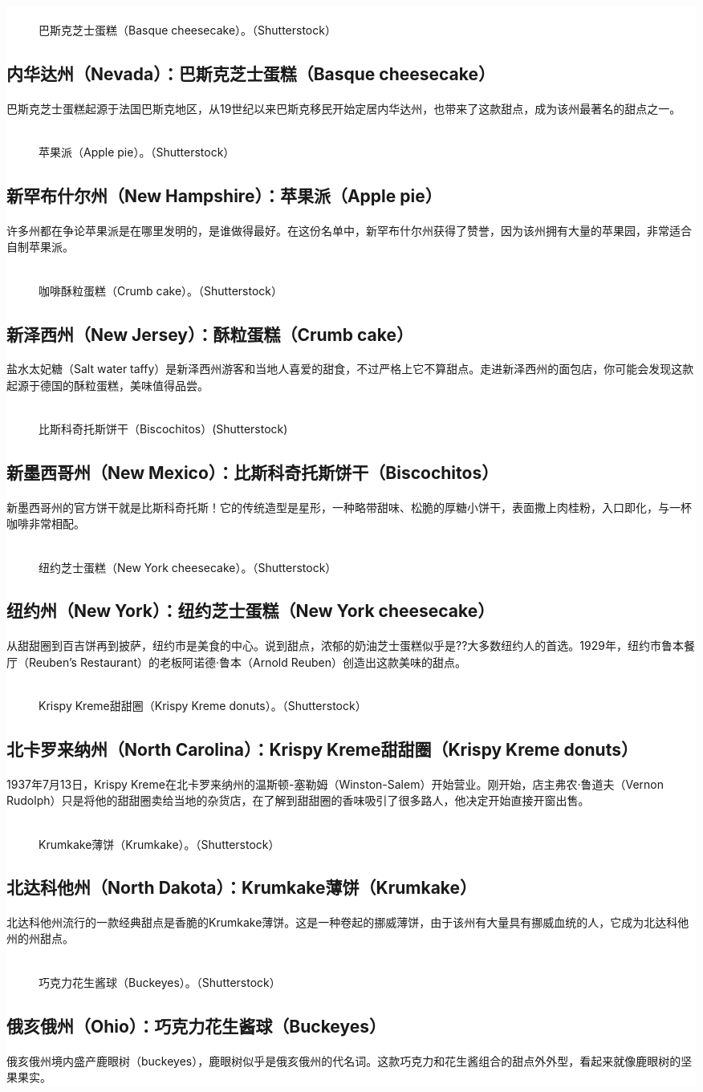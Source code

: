 <figure id="attachment_13824247" aria-describedby="caption-attachment-13824247" style="width: 600px" class="wp-caption aligncenter"><a target="_blank" href="https://i.epochtimes.com/assets/uploads/2022/09/id13824247-shutterstock_1863898060.jpg"><img decoding="async" class="size-large wp-image-13824247" src="https://i.epochtimes.com/assets/uploads/2022/09/id13824247-shutterstock_1863898060-600x400.jpg" alt="" width="600" b="400" /></a><figcaption id="caption-attachment-13824247" class="wp-caption-text">巴斯克芝士蛋糕（Basque cheesecake）。（Shutterstock）</figcaption></figure>
<h2>内华达州（Nevada）：巴斯克芝士蛋糕（Basque cheesecake）</h2>
<p>巴斯克芝士蛋糕起源于法国巴斯克地区，从19世纪以来巴斯克移民开始定居内华达州，也带来了这款甜点，成为该州最著名的甜点之一。</p>
<figure id="attachment_13824265" aria-describedby="caption-attachment-13824265" style="width: 600px" class="wp-caption aligncenter"><a target="_blank" href="https://i.epochtimes.com/assets/uploads/2022/09/id13824265-shutterstock_158416529.jpg"><img decoding="async" class="size-large wp-image-13824265" src="https://i.epochtimes.com/assets/uploads/2022/09/id13824265-shutterstock_158416529-600x400.jpg" alt="" width="600" b="400" /></a><figcaption id="caption-attachment-13824265" class="wp-caption-text">苹果派（Apple pie）。（Shutterstock）</figcaption></figure>
<h2>新罕布什尔州（New Hampshire）：苹果派（Apple pie）</h2>
<p>许多州都在争论苹果派是在哪里发明的，是谁做得最好。在这份名单中，新罕布什尔州获得了赞誉，因为该州拥有大量的苹果园，非常适合自制苹果派。</p>
<figure id="attachment_13824259" aria-describedby="caption-attachment-13824259" style="width: 600px" class="wp-caption aligncenter"><a target="_blank" href="https://i.epochtimes.com/assets/uploads/2022/09/id13824259-shutterstock_1478731823.jpg"><img decoding="async" class="size-large wp-image-13824259" src="https://i.epochtimes.com/assets/uploads/2022/09/id13824259-shutterstock_1478731823-600x402.jpg" alt="" width="600" b="402" /></a><figcaption id="caption-attachment-13824259" class="wp-caption-text">咖啡酥粒蛋糕（Crumb cake）。（Shutterstock）</figcaption></figure>
<h2>新泽西州（New Jersey）：酥粒蛋糕（Crumb cake）</h2>
<p>盐水太妃糖（Salt water taffy）是新泽西州游客和当地人喜爱的甜食，不过严格上它不算甜点。走进新泽西州的面包店，你可能会发现这款起源于德国的酥粒蛋糕，美味值得品尝。</p>
<figure id="attachment_13825087" aria-describedby="caption-attachment-13825087" style="width: 602px" class="wp-caption aligncenter"><a target="_blank" href="https://i.epochtimes.com/assets/uploads/2022/09/id13825087-shutterstock_1317023591.jpg"><img decoding="async" class=" wp-image-13825087" src="https://i.epochtimes.com/assets/uploads/2022/09/id13825087-shutterstock_1317023591-450x300.jpg" alt="" width="602" b="401" /></a><figcaption id="caption-attachment-13825087" class="wp-caption-text">比斯科奇托斯饼干（Biscochitos）(Shutterstock)</figcaption></figure>
<h2>新墨西哥州（New Mexico）：比斯科奇托斯饼干（Biscochitos）</h2>
<p>新墨西哥州的官方饼干就是比斯科奇托斯！它的传统造型是星形，一种略带甜味、松脆的厚糖小饼干，表面撒上肉桂粉，入口即化，与一杯咖啡非常相配。</p>
<figure id="attachment_13824252" aria-describedby="caption-attachment-13824252" style="width: 600px" class="wp-caption aligncenter"><a target="_blank" href="https://i.epochtimes.com/assets/uploads/2022/09/id13824252-shutterstock_1049547443.jpg"><img decoding="async" class="size-large wp-image-13824252" src="https://i.epochtimes.com/assets/uploads/2022/09/id13824252-shutterstock_1049547443-600x400.jpg" alt="" width="600" b="400" /></a><figcaption id="caption-attachment-13824252" class="wp-caption-text">纽约芝士蛋糕（New York cheesecake）。（Shutterstock）</figcaption></figure>
<h2>纽约州（New York）：纽约芝士蛋糕（New York cheesecake）</h2>
<p>从甜甜圈到百吉饼再到披萨，纽约市是美食的中心。说到甜点，浓郁的奶油芝士蛋糕似乎是??大多数纽约人的首选。1929年，纽约市鲁本餐厅（Reuben&#8217;s Restaurant）的老板阿诺德·鲁本（Arnold Reuben）创造出这款美味的甜点。</p>
<figure id="attachment_13824248" aria-describedby="caption-attachment-13824248" style="width: 600px" class="wp-caption aligncenter"><a target="_blank" href="https://i.epochtimes.com/assets/uploads/2022/09/id13824248-shutterstock_1718256877.jpg"><img decoding="async" class="size-large wp-image-13824248" src="https://i.epochtimes.com/assets/uploads/2022/09/id13824248-shutterstock_1718256877-600x370.jpg" alt="" width="600" b="370" /></a><figcaption id="caption-attachment-13824248" class="wp-caption-text">Krispy Kreme甜甜圈（Krispy Kreme donuts）。（Shutterstock）</figcaption></figure>
<h2>北卡罗来纳州（North Carolina）：Krispy Kreme甜甜圈（Krispy Kreme donuts）</h2>
<p>1937年7月13日，Krispy Kreme在北卡罗来纳州的温斯顿-塞勒姆（Winston-Salem）开始营业。刚开始，店主弗农·鲁道夫（Vernon Rudolph）只是将他的甜甜圈卖给当地的杂货店，在了解到甜甜圈的香味吸引了很多路人，他决定开始直接开窗出售。</p>
<figure id="attachment_13824266" aria-describedby="caption-attachment-13824266" style="width: 600px" class="wp-caption aligncenter"><a target="_blank" href="https://i.epochtimes.com/assets/uploads/2022/09/id13824266-shutterstock_352521122.jpg"><img decoding="async" class="size-large wp-image-13824266" src="https://i.epochtimes.com/assets/uploads/2022/09/id13824266-shutterstock_352521122-600x401.jpg" alt="" width="600" b="401" /></a><figcaption id="caption-attachment-13824266" class="wp-caption-text">Krumkake薄饼（Krumkake）。（Shutterstock）</figcaption></figure>
<h2>北达科他州（North Dakota）：Krumkake薄饼（Krumkake）</h2>
<p>北达科他州流行的一款经典甜点是香脆的Krumkake薄饼。这是一种卷起的挪威薄饼，由于该州有大量具有挪威血统的人，它成为北达科他州的州甜点。</p>
<figure id="attachment_13824257" aria-describedby="caption-attachment-13824257" style="width: 600px" class="wp-caption aligncenter"><a target="_blank" href="https://i.epochtimes.com/assets/uploads/2022/09/id13824257-shutterstock_745689727.jpg"><img decoding="async" class="size-large wp-image-13824257" src="https://i.epochtimes.com/assets/uploads/2022/09/id13824257-shutterstock_745689727-600x480.jpg" alt="" width="600" b="480" /></a><figcaption id="caption-attachment-13824257" class="wp-caption-text">巧克力花生酱球（Buckeyes）。（Shutterstock）</figcaption></figure>
<h2>俄亥俄州（Ohio）：巧克力花生酱球（Buckeyes）</h2>
<p>俄亥俄州境内盛产鹿眼树（buckeyes），鹿眼树似乎是俄亥俄州的代名词。这款巧克力和花生酱组合的甜点外外型，看起来就像鹿眼树的坚果果实。</p>